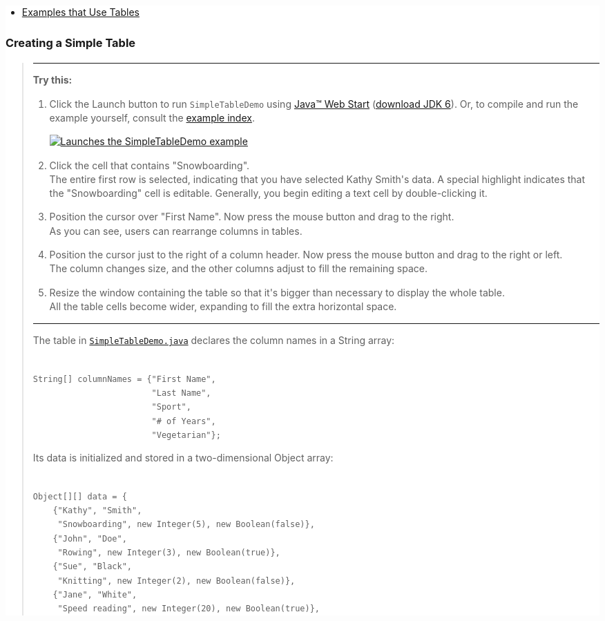 * [Examples that Use Tables](#eg)

### Creating a Simple Table

> ---
>
> **Try this:**
>
> 1. Click the Launch button to run `SimpleTableDemo` using
>    [Java™ Web Start](http://java.sun.com/products/javawebstart/index.jsp)
>    ([download
>    JDK 6](http://java.sun.com/javase/downloads/index.jsp)). Or, to compile and run the example yourself, consult
>    the [example
>    index](../examples/components/index.html#SimpleTableDemo).
>
>    [![Launches the SimpleTableDemo example](../../images/jws-launch-button.png)](http://download.oracle.com/javase/tutorialJWS/uiswing/components/ex6/SimpleTableDemo.jnlp)
> 2. Click the cell that contains "Snowboarding".   
>    The entire first row is selected, indicating that you have selected Kathy
>    Smith's data. A special highlight indicates that the "Snowboarding"
>    cell is editable. Generally, you begin editing a text cell by
>    double-clicking it.
> 3. Position the cursor over "First Name". Now press the mouse button
>    and drag to the right.   
>    As you can see, users can rearrange columns in tables.
> 4. Position the cursor just to the right of a column header. Now press
>    the mouse button and drag to the right or left.   
>    The column changes size, and the other columns adjust to fill the remaining
>    space.
> 5. Resize the window containing the table so that it's bigger than necessary
>    to display the whole table.   
>    All the table cells become wider, expanding to fill the extra horizontal space.
>
> ---
>
> The table in
> [`SimpleTableDemo.java`](../examples/components/SimpleTableDemoProject/src/components/SimpleTableDemo.java)
> declares the column names in a String array:
>
> ```
>
> String[] columnNames = {"First Name",
>                         "Last Name",
>                         "Sport",
>                         "# of Years",
>                         "Vegetarian"};
>
> ```
>
> Its data is initialized and stored in a two-dimensional Object array:
>
> ```
>
> Object[][] data = {
>     {"Kathy", "Smith",
>      "Snowboarding", new Integer(5), new Boolean(false)},
>     {"John", "Doe",
>      "Rowing", new Integer(3), new Boolean(true)},
>     {"Sue", "Black",
>      "Knitting", new Integer(2), new Boolean(false)},
>     {"Jane", "White",
>      "Speed reading", new Integer(20), new Boolean(true)},
